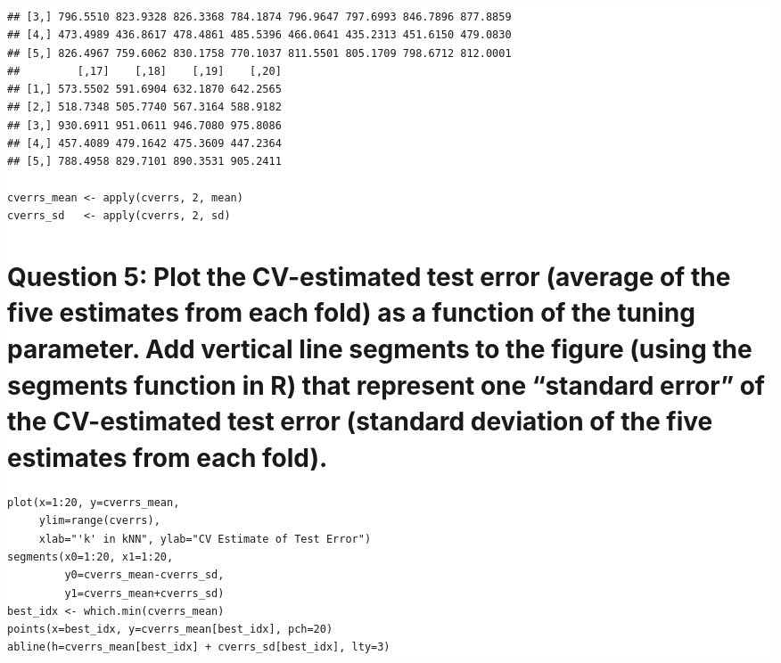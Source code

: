     ## [3,] 796.5510 823.9328 826.3368 784.1874 796.9647 797.6993 846.7896 877.8859
    ## [4,] 473.4989 436.8617 478.4861 485.5396 466.0641 435.2313 451.6150 479.0830
    ## [5,] 826.4967 759.6062 830.1758 770.1037 811.5501 805.1709 798.6712 812.0001
    ##         [,17]    [,18]    [,19]    [,20]
    ## [1,] 573.5502 591.6904 632.1870 642.2565
    ## [2,] 518.7348 505.7740 567.3164 588.9182
    ## [3,] 930.6911 951.0611 946.7080 975.8086
    ## [4,] 457.4089 479.1642 475.3609 447.2364
    ## [5,] 788.4958 829.7101 890.3531 905.2411

    cverrs_mean <- apply(cverrs, 2, mean)
    cverrs_sd   <- apply(cverrs, 2, sd)

# Question 5: Plot the CV-estimated test error (average of the five estimates from each fold) as a function of the tuning parameter. Add vertical line segments to the figure (using the segments function in R) that represent one “standard error” of the CV-estimated test error (standard deviation of the five estimates from each fold).

    plot(x=1:20, y=cverrs_mean, 
         ylim=range(cverrs),
         xlab="'k' in kNN", ylab="CV Estimate of Test Error")
    segments(x0=1:20, x1=1:20,
             y0=cverrs_mean-cverrs_sd,
             y1=cverrs_mean+cverrs_sd)
    best_idx <- which.min(cverrs_mean)
    points(x=best_idx, y=cverrs_mean[best_idx], pch=20)
    abline(h=cverrs_mean[best_idx] + cverrs_sd[best_idx], lty=3)
